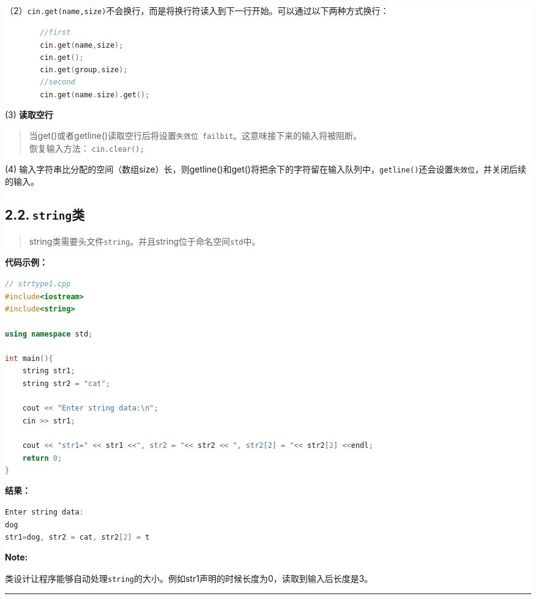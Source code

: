 （2）`cin.get(name,size)`不会换行，而是将换行符读入到下一行开始。可以通过以下两种方式换行：  

```cpp
        //first
        cin.get(name,size);
        cin.get();
        cin.get(group,size);
        //second
        cin.get(name.size).get();
```

(3) **读取空行**

> 当get()或者getline()读取空行后将设置`失效位 failbit`。这意味接下来的输入将被阻断。  
> 恢复输入方法： `cin.clear();`

(4) 输入字符串比分配的空间（数组size）长，则getline()和get()将把余下的字符留在输入队列中，`getline()`还会设置`失效位`，并关闭后续的输入。

## 2.2. `string`类

> string类需要头文件`string`。并且string位于命名空间`std`中。

**代码示例：**

```cpp
// strtype1.cpp 
#include<iostream>
#include<string>

using namespace std;

int main(){
	string str1;
	string str2 = "cat";

	cout << "Enter string data:\n";
	cin >> str1;

	cout << "str1=" << str1 <<", str2 = "<< str2 << ", str2[2] = "<< str2[2] <<endl;
	return 0;
}

```

**结果：**

```cpp
Enter string data:
dog
str1=dog, str2 = cat, str2[2] = t
```

**Note:**

类设计让程序能够自动处理`string`的大小。例如str1声明的时候长度为0，读取到输入后长度是3。

***
